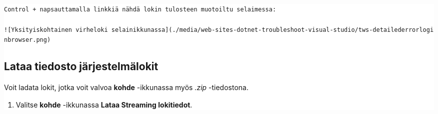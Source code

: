     Control + napsauttamalla linkkiä nähdä lokin tulosteen muotoiltu selaimessa:

    ![Yksityiskohtainen virheloki selainikkunassa](./media/web-sites-dotnet-troubleshoot-visual-studio/tws-detailederrorloginbrowser.png)

## <a name="downloadlogs"></a>Lataa tiedosto järjestelmälokit

Voit ladata lokit, jotka voit valvoa **kohde** -ikkunassa myös *.zip* -tiedostona. 

1. Valitse **kohde** -ikkunassa **Lataa Streaming lokitiedot**.
